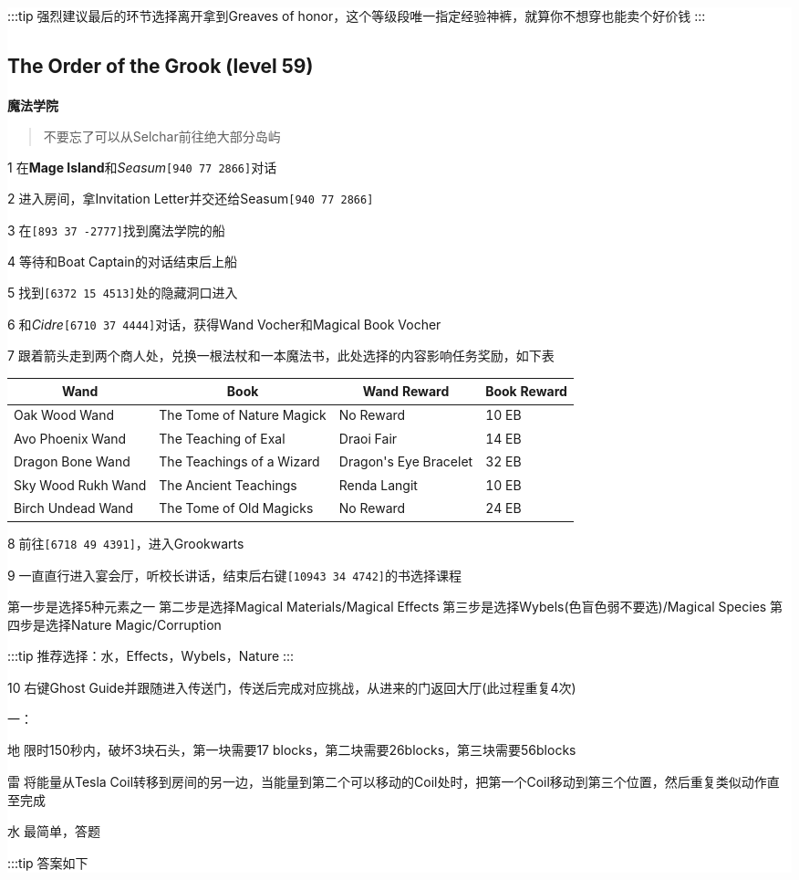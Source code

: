 :::tip
强烈建议最后的环节选择离开拿到Greaves of honor，这个等级段唯一指定经验神裤，就算你不想穿也能卖个好价钱
:::

## The Order of the Grook (level 59)
**魔法学院**

>不要忘了可以从Selchar前往绝大部分岛屿

1 在**Mage Island**和*Seasum*`[940 77 2866]`对话

2 进入房间，拿Invitation Letter并交还给Seasum`[940 77 2866]`

3 在`[893 37 -2777]`找到魔法学院的船

4 等待和Boat Captain的对话结束后上船

5 找到`[6372 15 4513]`处的隐藏洞口进入

6 和*Cidre*`[6710 37 4444]`对话，获得Wand Vocher和Magical Book Vocher

7 跟着箭头走到两个商人处，兑换一根法杖和一本魔法书，此处选择的内容影响任务奖励，如下表

| Wand | Book | Wand Reward | Book Reward |
| ------ | ------ | ------ | ------ |
| Oak Wood Wand | The Tome of Nature Magick | No Reward | 10 EB |
| Avo Phoenix Wand | The Teaching of Exal | Draoi Fair | 14 EB |
| Dragon Bone Wand | The Teachings of a Wizard | Dragon's Eye Bracelet | 32 EB |
| Sky Wood Rukh Wand | The Ancient Teachings | Renda Langit | 10 EB |
| Birch Undead Wand | The Tome of Old Magicks | No Reward | 24 EB |

8 前往`[6718 49 4391]`，进入Grookwarts

9 一直直行进入宴会厅，听校长讲话，结束后右键`[10943 34 4742]`的书选择课程

第一步是选择5种元素之一
第二步是选择Magical Materials/Magical Effects
第三步是选择Wybels(色盲色弱不要选)/Magical Species
第四步是选择Nature Magic/Corruption

:::tip
推荐选择：水，Effects，Wybels，Nature
:::

10 右键Ghost Guide并跟随进入传送门，传送后完成对应挑战，从进来的门返回大厅(此过程重复4次)

一：

地 限时150秒内，破坏3块石头，第一块需要17 blocks，第二块需要26blocks，第三块需要56blocks

雷 将能量从Tesla Coil转移到房间的另一边，当能量到第二个可以移动的Coil处时，把第一个Coil移动到第三个位置，然后重复类似动作直至完成

水 最简单，答题

:::tip
答案如下
